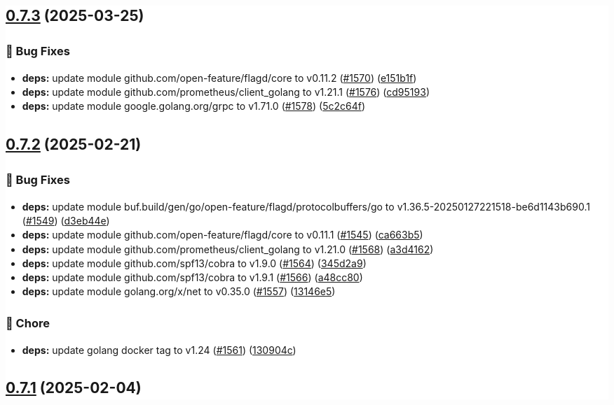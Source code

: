 ## [0.7.3](https://github.com/open-feature/flagd/compare/flagd-proxy/v0.7.2...flagd-proxy/v0.7.3) (2025-03-25)


### 🐛 Bug Fixes

* **deps:** update module github.com/open-feature/flagd/core to v0.11.2 ([#1570](https://github.com/open-feature/flagd/issues/1570)) ([e151b1f](https://github.com/open-feature/flagd/commit/e151b1f97524a568e361103bf7a388f2598e5861))
* **deps:** update module github.com/prometheus/client_golang to v1.21.1 ([#1576](https://github.com/open-feature/flagd/issues/1576)) ([cd95193](https://github.com/open-feature/flagd/commit/cd95193f71fd465ffd1b177fa492aa84d8414a87))
* **deps:** update module google.golang.org/grpc to v1.71.0 ([#1578](https://github.com/open-feature/flagd/issues/1578)) ([5c2c64f](https://github.com/open-feature/flagd/commit/5c2c64f878b8603dd37cbfd79b0e1588e4b5a3c6))

## [0.7.2](https://github.com/open-feature/flagd/compare/flagd-proxy/v0.7.1...flagd-proxy/v0.7.2) (2025-02-21)


### 🐛 Bug Fixes

* **deps:** update module buf.build/gen/go/open-feature/flagd/protocolbuffers/go to v1.36.5-20250127221518-be6d1143b690.1 ([#1549](https://github.com/open-feature/flagd/issues/1549)) ([d3eb44e](https://github.com/open-feature/flagd/commit/d3eb44ed45a54bd9152b7477cce17be90016683c))
* **deps:** update module github.com/open-feature/flagd/core to v0.11.1 ([#1545](https://github.com/open-feature/flagd/issues/1545)) ([ca663b5](https://github.com/open-feature/flagd/commit/ca663b5832c94834f73cd5449a2f28af631d9556))
* **deps:** update module github.com/prometheus/client_golang to v1.21.0 ([#1568](https://github.com/open-feature/flagd/issues/1568)) ([a3d4162](https://github.com/open-feature/flagd/commit/a3d41625a2b79452c0732af29d0b4f320e74fe8b))
* **deps:** update module github.com/spf13/cobra to v1.9.0 ([#1564](https://github.com/open-feature/flagd/issues/1564)) ([345d2a9](https://github.com/open-feature/flagd/commit/345d2a920759e3e7046d7679a9c8a7cdb6cd3b40))
* **deps:** update module github.com/spf13/cobra to v1.9.1 ([#1566](https://github.com/open-feature/flagd/issues/1566)) ([a48cc80](https://github.com/open-feature/flagd/commit/a48cc8023963ac0ae41e70d4fd6fb0a9f453dba9))
* **deps:** update module golang.org/x/net to v0.35.0 ([#1557](https://github.com/open-feature/flagd/issues/1557)) ([13146e5](https://github.com/open-feature/flagd/commit/13146e5ac3de44e482f496b47dd3e0777d08c718))


### 🧹 Chore

* **deps:** update golang docker tag to v1.24 ([#1561](https://github.com/open-feature/flagd/issues/1561)) ([130904c](https://github.com/open-feature/flagd/commit/130904c212b1f8d484b96c05dd5996286c2922cd))

## [0.7.1](https://github.com/open-feature/flagd/compare/flagd-proxy/v0.7.0...flagd-proxy/v0.7.1) (2025-02-04)
